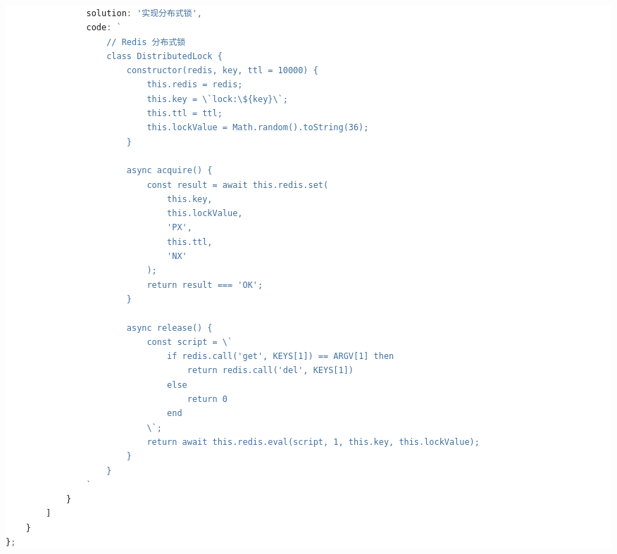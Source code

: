 ```javascript
                solution: '实现分布式锁',
                code: `
                    // Redis 分布式锁
                    class DistributedLock {
                        constructor(redis, key, ttl = 10000) {
                            this.redis = redis;
                            this.key = \`lock:\${key}\`;
                            this.ttl = ttl;
                            this.lockValue = Math.random().toString(36);
                        }
                        
                        async acquire() {
                            const result = await this.redis.set(
                                this.key, 
                                this.lockValue, 
                                'PX', 
                                this.ttl, 
                                'NX'
                            );
                            return result === 'OK';
                        }
                        
                        async release() {
                            const script = \`
                                if redis.call('get', KEYS[1]) == ARGV[1] then
                                    return redis.call('del', KEYS[1])
                                else
                                    return 0
                                end
                            \`;
                            return await this.redis.eval(script, 1, this.key, this.lockValue);
                        }
                    }
                `
            }
        ]
    }
};